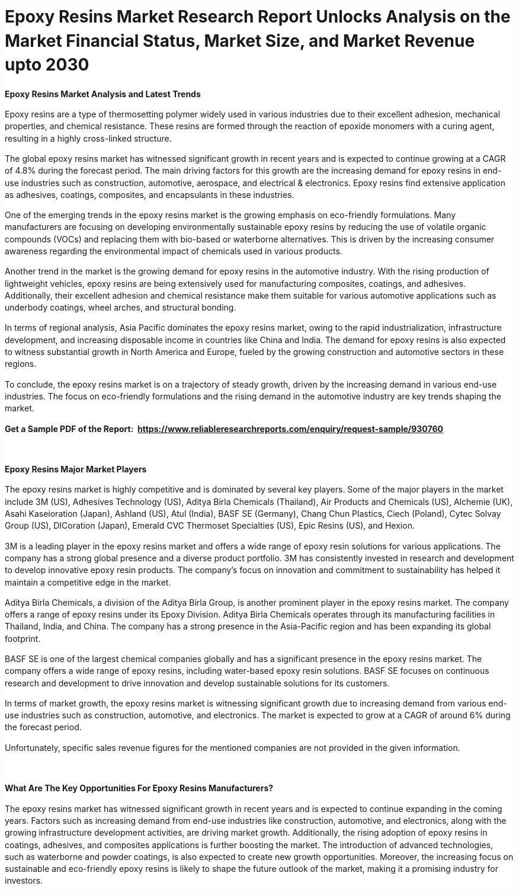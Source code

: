 <p><h1>Epoxy Resins Market Research Report Unlocks Analysis on the Market Financial Status, Market Size, and Market Revenue upto 2030</h1></p><p><strong>Epoxy Resins Market Analysis and Latest Trends</strong></p>
<p><p>Epoxy resins are a type of thermosetting polymer widely used in various industries due to their excellent adhesion, mechanical properties, and chemical resistance. These resins are formed through the reaction of epoxide monomers with a curing agent, resulting in a highly cross-linked structure.</p><p>The global epoxy resins market has witnessed significant growth in recent years and is expected to continue growing at a CAGR of 4.8% during the forecast period. The main driving factors for this growth are the increasing demand for epoxy resins in end-use industries such as construction, automotive, aerospace, and electrical & electronics. Epoxy resins find extensive application as adhesives, coatings, composites, and encapsulants in these industries.</p><p>One of the emerging trends in the epoxy resins market is the growing emphasis on eco-friendly formulations. Many manufacturers are focusing on developing environmentally sustainable epoxy resins by reducing the use of volatile organic compounds (VOCs) and replacing them with bio-based or waterborne alternatives. This is driven by the increasing consumer awareness regarding the environmental impact of chemicals used in various products.</p><p>Another trend in the market is the growing demand for epoxy resins in the automotive industry. With the rising production of lightweight vehicles, epoxy resins are being extensively used for manufacturing composites, coatings, and adhesives. Additionally, their excellent adhesion and chemical resistance make them suitable for various automotive applications such as underbody coatings, wheel arches, and structural bonding.</p><p>In terms of regional analysis, Asia Pacific dominates the epoxy resins market, owing to the rapid industrialization, infrastructure development, and increasing disposable income in countries like China and India. The demand for epoxy resins is also expected to witness substantial growth in North America and Europe, fueled by the growing construction and automotive sectors in these regions.</p><p>To conclude, the epoxy resins market is on a trajectory of steady growth, driven by the increasing demand in various end-use industries. The focus on eco-friendly formulations and the rising demand in the automotive industry are key trends shaping the market.</p></p>
<p><strong>Get a Sample PDF of the Report:&nbsp; <a href="https://www.reliableresearchreports.com/enquiry/request-sample/930760">https://www.reliableresearchreports.com/enquiry/request-sample/930760</a></strong></p>
<p>&nbsp;</p>
<p><strong>Epoxy Resins Major Market Players</strong></p>
<p><p>The epoxy resins market is highly competitive and is dominated by several key players. Some of the major players in the market include 3M (US), Adhesives Technology (US), Aditya Birla Chemicals (Thailand), Air Products and Chemicals (US), Alchemie (UK), Asahi Kaseioration (Japan), Ashland (US), Atul (India), BASF SE (Germany), Chang Chun Plastics, Ciech (Poland), Cytec Solvay Group (US), DICoration (Japan), Emerald CVC Thermoset Specialties (US), Epic Resins (US), and Hexion.</p><p>3M is a leading player in the epoxy resins market and offers a wide range of epoxy resin solutions for various applications. The company has a strong global presence and a diverse product portfolio. 3M has consistently invested in research and development to develop innovative epoxy resin products. The company’s focus on innovation and commitment to sustainability has helped it maintain a competitive edge in the market. </p><p>Aditya Birla Chemicals, a division of the Aditya Birla Group, is another prominent player in the epoxy resins market. The company offers a range of epoxy resins under its Epoxy Division. Aditya Birla Chemicals operates through its manufacturing facilities in Thailand, India, and China. The company has a strong presence in the Asia-Pacific region and has been expanding its global footprint.</p><p>BASF SE is one of the largest chemical companies globally and has a significant presence in the epoxy resins market. The company offers a wide range of epoxy resins, including water-based epoxy resin solutions. BASF SE focuses on continuous research and development to drive innovation and develop sustainable solutions for its customers.</p><p>In terms of market growth, the epoxy resins market is witnessing significant growth due to increasing demand from various end-use industries such as construction, automotive, and electronics. The market is expected to grow at a CAGR of around 6% during the forecast period.</p><p>Unfortunately, specific sales revenue figures for the mentioned companies are not provided in the given information.</p></p>
<p>&nbsp;</p>
<p><strong>What Are The Key Opportunities For Epoxy Resins Manufacturers?</strong></p>
<p><p>The epoxy resins market has witnessed significant growth in recent years and is expected to continue expanding in the coming years. Factors such as increasing demand from end-use industries like construction, automotive, and electronics, along with the growing infrastructure development activities, are driving market growth. Additionally, the rising adoption of epoxy resins in coatings, adhesives, and composites applications is further boosting the market. The introduction of advanced technologies, such as waterborne and powder coatings, is also expected to create new growth opportunities. Moreover, the increasing focus on sustainable and eco-friendly epoxy resins is likely to shape the future outlook of the market, making it a promising industry for investors.</p></p>